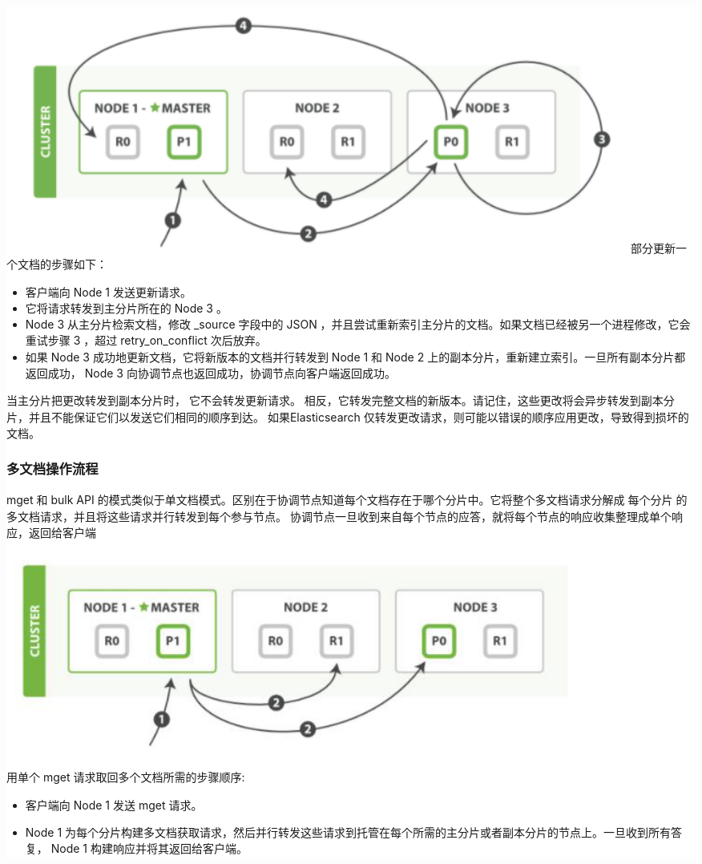 ![](../../assets/images/2021-05-15-11-50-18.png)
部分更新一个文档的步骤如下：

* 客户端向 Node 1 发送更新请求。
* 它将请求转发到主分片所在的 Node 3 。
* Node 3 从主分片检索文档，修改 _source 字段中的 JSON ，并且尝试重新索引主分片的文档。如果文档已经被另一个进程修改，它会重试步骤 3 ，超过 retry_on_conflict 次后放弃。
* 如果 Node 3 成功地更新文档，它将新版本的文档并行转发到 Node 1 和 Node 2 上的副本分片，重新建立索引。一旦所有副本分片都返回成功， Node 3 向协调节点也返回成功，协调节点向客户端返回成功。

当主分片把更改转发到副本分片时， 它不会转发更新请求。 相反，它转发完整文档的新版本。请记住，这些更改将会异步转发到副本分片，并且不能保证它们以发送它们相同的顺序到达。 如果Elasticsearch 仅转发更改请求，则可能以错误的顺序应用更改，导致得到损坏的文档。

### 多文档操作流程

mget 和 bulk API 的模式类似于单文档模式。区别在于协调节点知道每个文档存在于哪个分片中。它将整个多文档请求分解成 每个分片 的多文档请求，并且将这些请求并行转发到每个参与节点。
协调节点一旦收到来自每个节点的应答，就将每个节点的响应收集整理成单个响应，返回给客户端

![](../../assets/images/2021-05-15-11-51-57.png)

用单个 mget 请求取回多个文档所需的步骤顺序:

* 客户端向 Node 1 发送 mget 请求。

* Node 1 为每个分片构建多文档获取请求，然后并行转发这些请求到托管在每个所需的主分片或者副本分片的节点上。一旦收到所有答复， Node 1 构建响应并将其返回给客户端。
